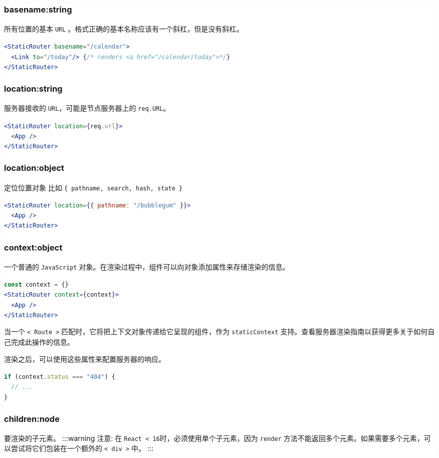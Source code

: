 ### basename:string

所有位置的基本 `URL` 。格式正确的基本名称应该有一个斜杠，但是没有斜杠。

```jsx
<StaticRouter basename="/calendar">
  <Link to="/today"/> {/* renders <a href="/calendar/today">*/}
</StaticRouter>
```

### location:string

服务器接收的 `URL`，可能是节点服务器上的 `req.URL`。

```jsx
<StaticRouter location={req.url}>
  <App />
</StaticRouter>
```

### location:object

定位位置对象 比如 `{ pathname, search, hash, state }`

```jsx
<StaticRouter location={{ pathname: "/bubblegum" }}>
  <App />
</StaticRouter>
```

### context:object

一个普通的 `JavaScript` 对象。在渲染过程中，组件可以向对象添加属性来存储渲染的信息。

```jsx
const context = {}
<StaticRouter context={context}>
  <App />
</StaticRouter>
```

当一个 `< Route >` 匹配时，它将把上下文对象传递给它呈现的组件，作为 `staticContext` 支持。查看服务器渲染指南以获得更多关于如何自己完成此操作的信息。

渲染之后，可以使用这些属性来配置服务器的响应。

```jsx
if (context.status === "404") {
  // ...
}
```

### children:node

要渲染的子元素。
:::warning 注意:
在 `React < 16`时，必须使用单个子元素，因为 `render` 方法不能返回多个元素。如果需要多个元素，可以尝试将它们包装在一个额外的 `< div >` 中。
:::

